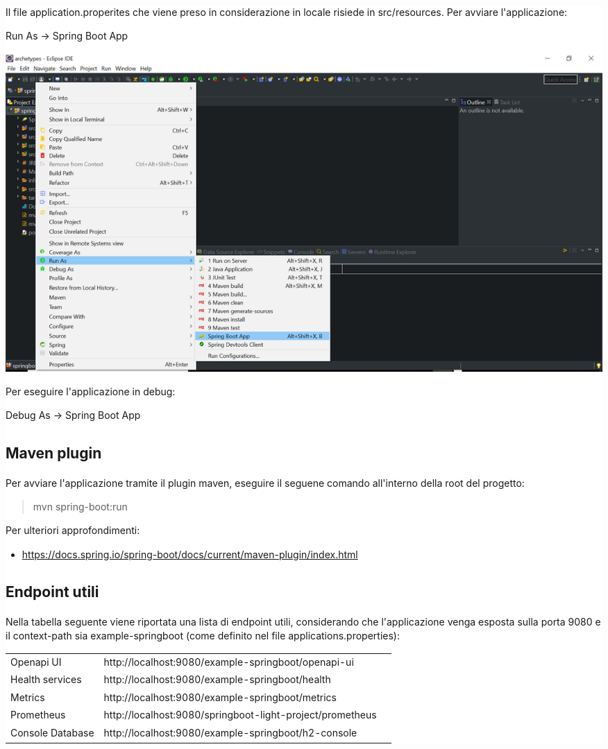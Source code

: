 
Il file application.properites che viene preso in considerazione in locale risiede in src/resources.
Per avviare l'applicazione:

Run As -> Spring Boot App

![Run app](imgs/run-app.png)

Per eseguire l'applicazione in debug:

Debug As -> Spring Boot App

## Maven plugin

Per avviare l'applicazione tramite il plugin maven, eseguire il seguene comando all'interno della root del progetto:

>mvn spring-boot:run

Per ulteriori approfondimenti:

* https://docs.spring.io/spring-boot/docs/current/maven-plugin/index.html

## Endpoint utili

Nella tabella seguente viene riportata una lista di endpoint utili, considerando che l'applicazione venga esposta sulla porta 9080 e il context-path sia example-springboot (come definito nel file applications.properties):

|                |                          |                         |
|----------------|-------------------------------|-----------------------------|
|Openapi UI|http://localhost:9080/example-springboot/openapi-ui
|Health services|http://localhost:9080/example-springboot/health
|Metrics|http://localhost:9080/example-springboot/metrics
|Prometheus|http://localhost:9080/springboot-light-project/prometheus
|Console Database|http://localhost:9080/example-springboot/h2-console
